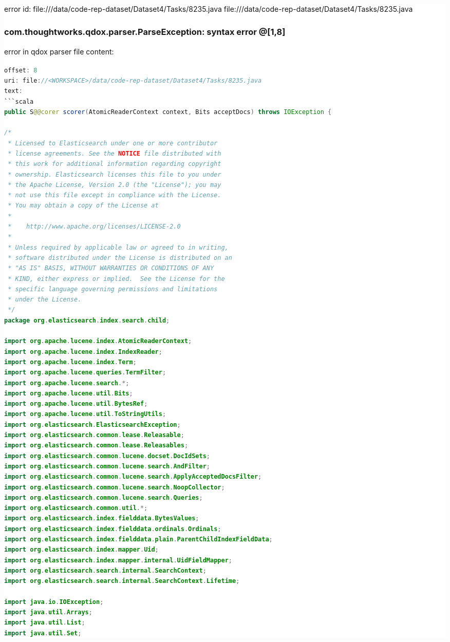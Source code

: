 error id: file://<WORKSPACE>/data/code-rep-dataset/Dataset4/Tasks/8235.java
file://<WORKSPACE>/data/code-rep-dataset/Dataset4/Tasks/8235.java
### com.thoughtworks.qdox.parser.ParseException: syntax error @[1,8]

error in qdox parser
file content:
```java
offset: 8
uri: file://<WORKSPACE>/data/code-rep-dataset/Dataset4/Tasks/8235.java
text:
```scala
public S@@corer scorer(AtomicReaderContext context, Bits acceptDocs) throws IOException {

/*
 * Licensed to Elasticsearch under one or more contributor
 * license agreements. See the NOTICE file distributed with
 * this work for additional information regarding copyright
 * ownership. Elasticsearch licenses this file to you under
 * the Apache License, Version 2.0 (the "License"); you may
 * not use this file except in compliance with the License.
 * You may obtain a copy of the License at
 *
 *    http://www.apache.org/licenses/LICENSE-2.0
 *
 * Unless required by applicable law or agreed to in writing,
 * software distributed under the License is distributed on an
 * "AS IS" BASIS, WITHOUT WARRANTIES OR CONDITIONS OF ANY
 * KIND, either express or implied.  See the License for the
 * specific language governing permissions and limitations
 * under the License.
 */
package org.elasticsearch.index.search.child;

import org.apache.lucene.index.AtomicReaderContext;
import org.apache.lucene.index.IndexReader;
import org.apache.lucene.index.Term;
import org.apache.lucene.queries.TermFilter;
import org.apache.lucene.search.*;
import org.apache.lucene.util.Bits;
import org.apache.lucene.util.BytesRef;
import org.apache.lucene.util.ToStringUtils;
import org.elasticsearch.ElasticsearchException;
import org.elasticsearch.common.lease.Releasable;
import org.elasticsearch.common.lease.Releasables;
import org.elasticsearch.common.lucene.docset.DocIdSets;
import org.elasticsearch.common.lucene.search.AndFilter;
import org.elasticsearch.common.lucene.search.ApplyAcceptedDocsFilter;
import org.elasticsearch.common.lucene.search.NoopCollector;
import org.elasticsearch.common.lucene.search.Queries;
import org.elasticsearch.common.util.*;
import org.elasticsearch.index.fielddata.BytesValues;
import org.elasticsearch.index.fielddata.ordinals.Ordinals;
import org.elasticsearch.index.fielddata.plain.ParentChildIndexFieldData;
import org.elasticsearch.index.mapper.Uid;
import org.elasticsearch.index.mapper.internal.UidFieldMapper;
import org.elasticsearch.search.internal.SearchContext;
import org.elasticsearch.search.internal.SearchContext.Lifetime;

import java.io.IOException;
import java.util.Arrays;
import java.util.List;
import java.util.Set;

```